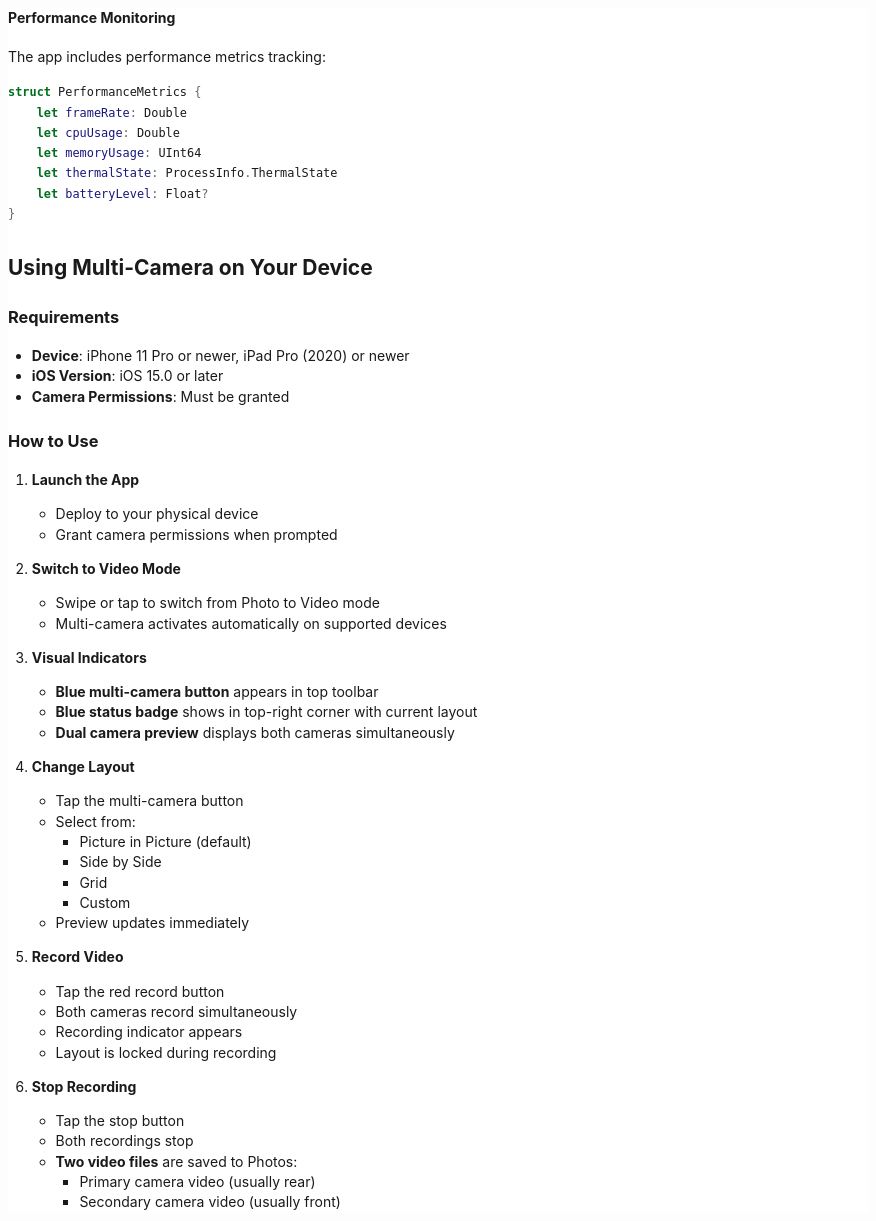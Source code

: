 #### Performance Monitoring
The app includes performance metrics tracking:

```swift
struct PerformanceMetrics {
    let frameRate: Double
    let cpuUsage: Double
    let memoryUsage: UInt64
    let thermalState: ProcessInfo.ThermalState
    let batteryLevel: Float?
}
```

## Using Multi-Camera on Your Device

### Requirements

- **Device**: iPhone 11 Pro or newer, iPad Pro (2020) or newer
- **iOS Version**: iOS 15.0 or later
- **Camera Permissions**: Must be granted

### How to Use

1. **Launch the App**
   - Deploy to your physical device
   - Grant camera permissions when prompted

2. **Switch to Video Mode**
   - Swipe or tap to switch from Photo to Video mode
   - Multi-camera activates automatically on supported devices

3. **Visual Indicators**
   - **Blue multi-camera button** appears in top toolbar
   - **Blue status badge** shows in top-right corner with current layout
   - **Dual camera preview** displays both cameras simultaneously

4. **Change Layout**
   - Tap the multi-camera button
   - Select from:
     - Picture in Picture (default)
     - Side by Side
     - Grid
     - Custom
   - Preview updates immediately

5. **Record Video**
   - Tap the red record button
   - Both cameras record simultaneously
   - Recording indicator appears
   - Layout is locked during recording

6. **Stop Recording**
   - Tap the stop button
   - Both recordings stop
   - **Two video files** are saved to Photos:
     - Primary camera video (usually rear)
     - Secondary camera video (usually front)

